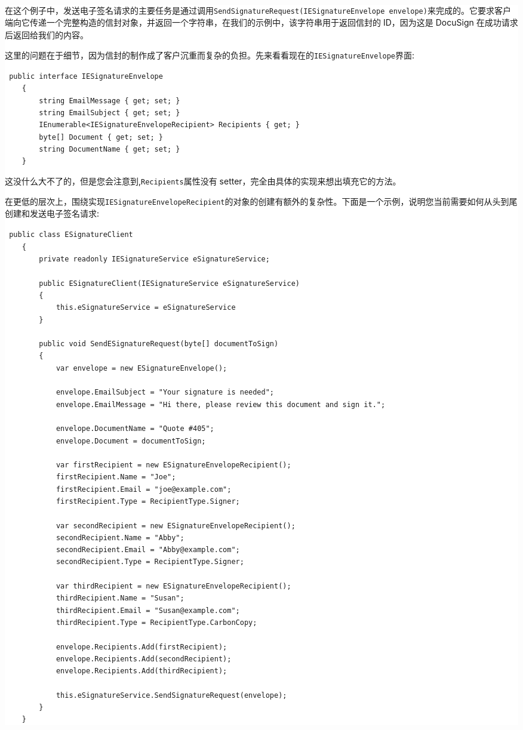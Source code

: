 在这个例子中，发送电子签名请求的主要任务是通过调用`SendSignatureRequest(IESignatureEnvelope envelope)`来完成的。它要求客户端向它传递一个完整构造的信封对象，并返回一个字符串，在我们的示例中，该字符串用于返回信封的 ID，因为这是 DocuSign 在成功请求后返回给我们的内容。

这里的问题在于细节，因为信封的制作成了客户沉重而复杂的负担。先来看看现在的`IESignatureEnvelope`界面:

```
 public interface IESignatureEnvelope
    {
        string EmailMessage { get; set; }
        string EmailSubject { get; set; }
        IEnumerable<IESignatureEnvelopeRecipient> Recipients { get; }
        byte[] Document { get; set; }
        string DocumentName { get; set; }
    } 
```

这没什么大不了的，但是您会注意到,`Recipients`属性没有 setter，完全由具体的实现来想出填充它的方法。

在更低的层次上，围绕实现`IESignatureEnvelopeRecipient`的对象的创建有额外的复杂性。下面是一个示例，说明您当前需要如何从头到尾创建和发送电子签名请求:

```
 public class ESignatureClient
    {
        private readonly IESignatureService eSignatureService;

        public ESignatureClient(IESignatureService eSignatureService) 
        {
            this.eSignatureService = eSignatureService
        }

        public void SendESignatureRequest(byte[] documentToSign)
        {
            var envelope = new ESignatureEnvelope();

            envelope.EmailSubject = "Your signature is needed";
            envelope.EmailMessage = "Hi there, please review this document and sign it.";

            envelope.DocumentName = "Quote #405";
            envelope.Document = documentToSign;

            var firstRecipient = new ESignatureEnvelopeRecipient();
            firstRecipient.Name = "Joe";
            firstRecipient.Email = "joe@example.com";
            firstRecipient.Type = RecipientType.Signer;

            var secondRecipient = new ESignatureEnvelopeRecipient();
            secondRecipient.Name = "Abby";
            secondRecipient.Email = "Abby@example.com";
            secondRecipient.Type = RecipientType.Signer;

            var thirdRecipient = new ESignatureEnvelopeRecipient();
            thirdRecipient.Name = "Susan";
            thirdRecipient.Email = "Susan@example.com";
            thirdRecipient.Type = RecipientType.CarbonCopy;

            envelope.Recipients.Add(firstRecipient);
            envelope.Recipients.Add(secondRecipient);
            envelope.Recipients.Add(thirdRecipient);

            this.eSignatureService.SendSignatureRequest(envelope);
        }
    } 
```
